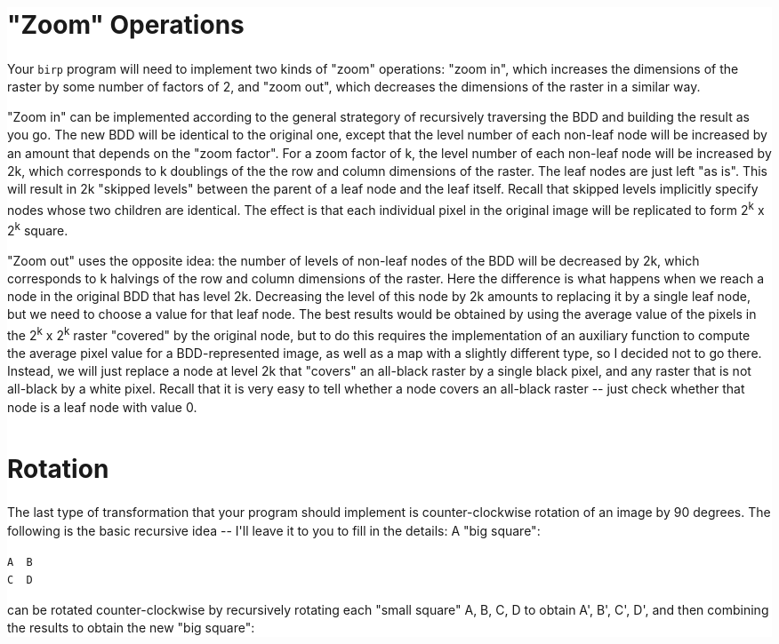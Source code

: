 # "Zoom" Operations

Your `birp` program will need to implement two kinds of "zoom" operations:
"zoom in", which increases the dimensions of the raster by some number of
factors of 2, and "zoom out", which decreases the dimensions of the raster
in a similar way.

"Zoom in" can be implemented according to the general strategory of
recursively traversing the BDD and building the result as you go.
The new BDD will be identical to the original one, except that the level
number of each non-leaf node will be increased by an amount that depends on the
"zoom factor".  For a zoom factor of k, the level number of each non-leaf
node will be increased by 2k, which corresponds to k doublings of the
the row and column dimensions of the raster.  The leaf nodes are just
left "as is".  This will result in 2k "skipped levels" between the parent
of a leaf node and the leaf itself.  Recall that skipped levels implicitly
specify nodes whose two children are identical.  The effect is that each
individual pixel in the original image will be replicated to form
2<sup>k</sup> x 2<sup>k</sup> square.

"Zoom out" uses the opposite idea: the number of levels of non-leaf
nodes of the BDD will be decreased by 2k, which corresponds to k halvings
of the row and column dimensions of the raster.  Here the difference is
what happens when we reach a node in the original BDD that has level 2k.
Decreasing the level of this node by 2k amounts to replacing it by a
single leaf node, but we need to choose a value for that leaf node.
The best results would be obtained by using the average value of the
pixels in the 2<sup>k</sup> x 2<sup>k</sup> raster "covered" by the
original node, but to do this requires the implementation of an
auxiliary function to compute the average pixel value for a BDD-represented
image, as well as a map with a slightly different type, so I decided
not to go there.  Instead, we will just replace a node at level 2k
that "covers" an all-black raster by a single black pixel, and any
raster that is not all-black by a white pixel.  Recall that it is very
easy to tell whether a node covers an all-black raster -- just check
whether that node is a leaf node with value 0.

# Rotation

The last type of transformation that your program should implement
is counter-clockwise rotation of an image by 90 degrees.
The following is the basic recursive idea -- I'll leave it to you to
fill in the details:  A "big square":

```
A  B
C  D
```

can be rotated counter-clockwise by recursively rotating each
"small square" A, B, C, D to obtain A', B', C', D', and then
combining the results to obtain the new "big square":
